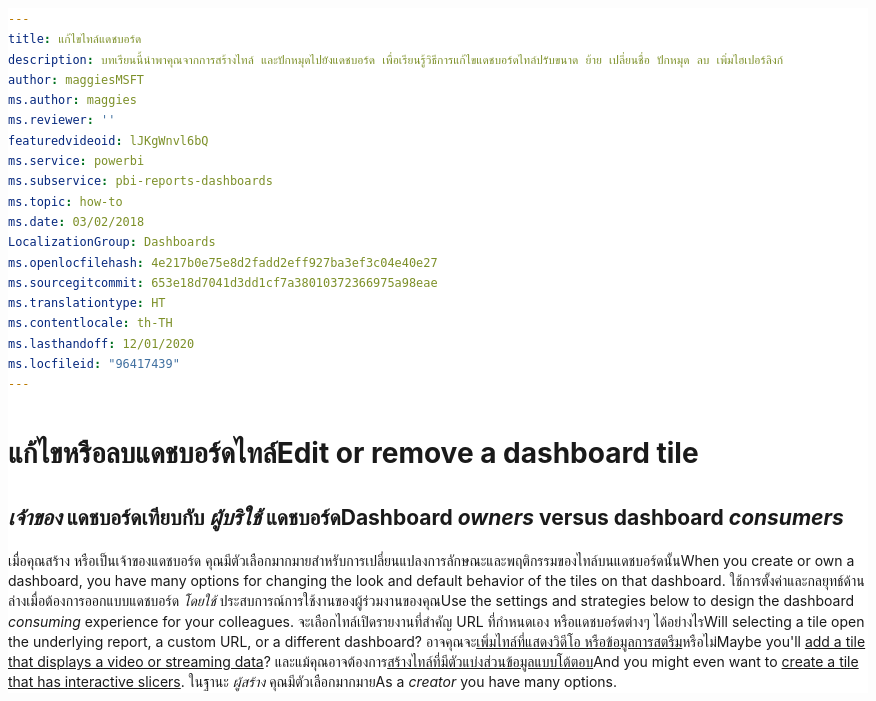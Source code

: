 ```yaml
---
title: แก้ไขไทล์แดชบอร์ด
description: บทเรียนนี้นำพาคุณจากการสร้างไทล์ และปักหมุดไปยังแดชบอร์ด เพื่อเรียนรู้วิธีการแก้ไขแดชบอร์ดไทล์ปรับขนาด ย้าย เปลี่ยนชื่อ ปักหมุด ลบ เพิ่มไฮเปอร์ลิงก์
author: maggiesMSFT
ms.author: maggies
ms.reviewer: ''
featuredvideoid: lJKgWnvl6bQ
ms.service: powerbi
ms.subservice: pbi-reports-dashboards
ms.topic: how-to
ms.date: 03/02/2018
LocalizationGroup: Dashboards
ms.openlocfilehash: 4e217b0e75e8d2fadd2eff927ba3ef3c04e40e27
ms.sourcegitcommit: 653e18d7041d3dd1cf7a38010372366975a98eae
ms.translationtype: HT
ms.contentlocale: th-TH
ms.lasthandoff: 12/01/2020
ms.locfileid: "96417439"
---
```

# <a name="edit-or-remove-a-dashboard-tile"></a><span data-ttu-id="ebd39-103">แก้ไขหรือลบแดชบอร์ดไทล์</span><span class="sxs-lookup"><span data-stu-id="ebd39-103">Edit or remove a dashboard tile</span></span>

## <a name="dashboard-owners-versus-dashboard-consumers"></a><span data-ttu-id="ebd39-104">*เจ้าของ* แดชบอร์ดเทียบกับ *ผู้บริใช้* แดชบอร์ด</span><span class="sxs-lookup"><span data-stu-id="ebd39-104">Dashboard *owners* versus dashboard *consumers*</span></span>
<span data-ttu-id="ebd39-105">เมื่อคุณสร้าง หรือเป็นเจ้าของแดชบอร์ด คุณมีตัวเลือกมากมายสำหรับการเปลี่ยนแปลงการลักษณะและพฤติกรรมของไทล์บนแดชบอร์ดนั้น</span><span class="sxs-lookup"><span data-stu-id="ebd39-105">When you create or own a dashboard, you have many options for changing the look and default behavior of the tiles on that dashboard.</span></span> <span data-ttu-id="ebd39-106">ใช้การตั้งค่าและกลยุทธ์ด้านล่างเมื่อต้องการออกแบบแดชบอร์ด *โดยใช้* ประสบการณ์การใช้งานของผู้ร่วมงานของคุณ</span><span class="sxs-lookup"><span data-stu-id="ebd39-106">Use the settings and strategies below to design the dashboard *consuming* experience for your colleagues.</span></span>  <span data-ttu-id="ebd39-107">จะเลือกไทล์เปิดรายงานที่สำคัญ URL ที่กำหนดเอง หรือแดชบอร์ดต่างๆ ได้อย่างไร</span><span class="sxs-lookup"><span data-stu-id="ebd39-107">Will selecting a tile open the underlying report, a custom URL, or a different dashboard?</span></span> <span data-ttu-id="ebd39-108">อาจคุณจะ[เพิ่มไทล์ที่แสดงวิดีโอ หรือข้อมูลการสตรีม](service-dashboard-add-widget.md)หรือไม่</span><span class="sxs-lookup"><span data-stu-id="ebd39-108">Maybe you'll [add a tile that displays a video or streaming data](service-dashboard-add-widget.md)?</span></span> <span data-ttu-id="ebd39-109">และแม้คุณอาจต้องการ[สร้างไทล์ที่มีตัวแบ่งส่วนข้อมูลแบบโต้ตอบ](service-dashboard-pin-live-tile-from-report.md)</span><span class="sxs-lookup"><span data-stu-id="ebd39-109">And you might even want to [create a tile that has interactive slicers](service-dashboard-pin-live-tile-from-report.md).</span></span> <span data-ttu-id="ebd39-110">ในฐานะ *ผู้สร้าง* คุณมีตัวเลือกมากมาย</span><span class="sxs-lookup"><span data-stu-id="ebd39-110">As a *creator* you have many options.</span></span> 
